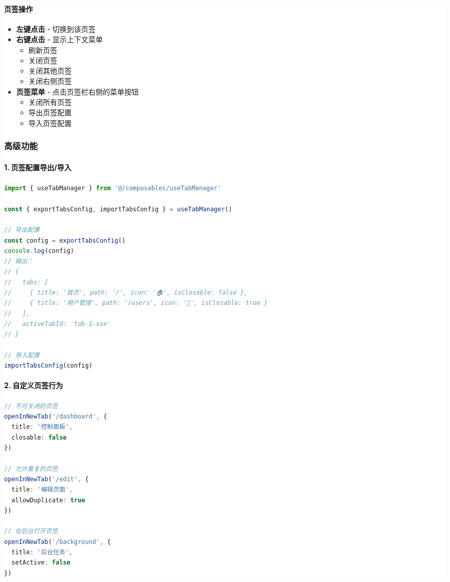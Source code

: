 #### 页签操作

- **左键点击** - 切换到该页签
- **右键点击** - 显示上下文菜单
  - 刷新页签
  - 关闭页签
  - 关闭其他页签
  - 关闭右侧页签
- **页签菜单** - 点击页签栏右侧的菜单按钮
  - 关闭所有页签
  - 导出页签配置
  - 导入页签配置

### 高级功能

#### 1. 页签配置导出/导入

```typescript
import { useTabManager } from '@/composables/useTabManager'

const { exportTabsConfig, importTabsConfig } = useTabManager()

// 导出配置
const config = exportTabsConfig()
console.log(config)
// 输出：
// {
//   tabs: [
//     { title: '首页', path: '/', icon: '🏠', isClosable: false },
//     { title: '用户管理', path: '/users', icon: '👥', isClosable: true }
//   ],
//   activeTabId: 'tab-1-xxx'
// }

// 导入配置
importTabsConfig(config)
```

#### 2. 自定义页签行为

```typescript
// 不可关闭的页签
openInNewTab('/dashboard', {
  title: '控制面板',
  closable: false
})

// 允许重复的页签
openInNewTab('/edit', {
  title: '编辑页面',
  allowDuplicate: true
})

// 在后台打开页签
openInNewTab('/background', {
  title: '后台任务',
  setActive: false
})
```
